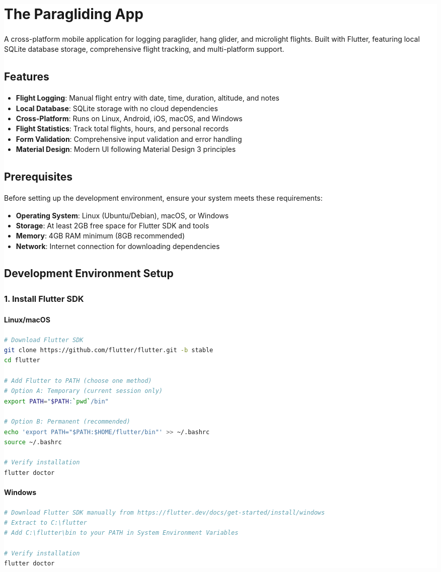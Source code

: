 # The Paragliding App

A cross-platform mobile application for logging paraglider, hang glider, and microlight flights. Built with Flutter, featuring local SQLite database storage, comprehensive flight tracking, and multi-platform support.

## Features

- **Flight Logging**: Manual flight entry with date, time, duration, altitude, and notes
- **Local Database**: SQLite storage with no cloud dependencies
- **Cross-Platform**: Runs on Linux, Android, iOS, macOS, and Windows
- **Flight Statistics**: Track total flights, hours, and personal records
- **Form Validation**: Comprehensive input validation and error handling
- **Material Design**: Modern UI following Material Design 3 principles

## Prerequisites

Before setting up the development environment, ensure your system meets these requirements:

- **Operating System**: Linux (Ubuntu/Debian), macOS, or Windows
- **Storage**: At least 2GB free space for Flutter SDK and tools
- **Memory**: 4GB RAM minimum (8GB recommended)
- **Network**: Internet connection for downloading dependencies

## Development Environment Setup

### 1. Install Flutter SDK

#### Linux/macOS
```bash
# Download Flutter SDK
git clone https://github.com/flutter/flutter.git -b stable
cd flutter

# Add Flutter to PATH (choose one method)
# Option A: Temporary (current session only)
export PATH="$PATH:`pwd`/bin"

# Option B: Permanent (recommended)
echo 'export PATH="$PATH:$HOME/flutter/bin"' >> ~/.bashrc
source ~/.bashrc

# Verify installation
flutter doctor
```

#### Windows
```powershell
# Download Flutter SDK manually from https://flutter.dev/docs/get-started/install/windows
# Extract to C:\flutter
# Add C:\flutter\bin to your PATH in System Environment Variables

# Verify installation
flutter doctor
```
